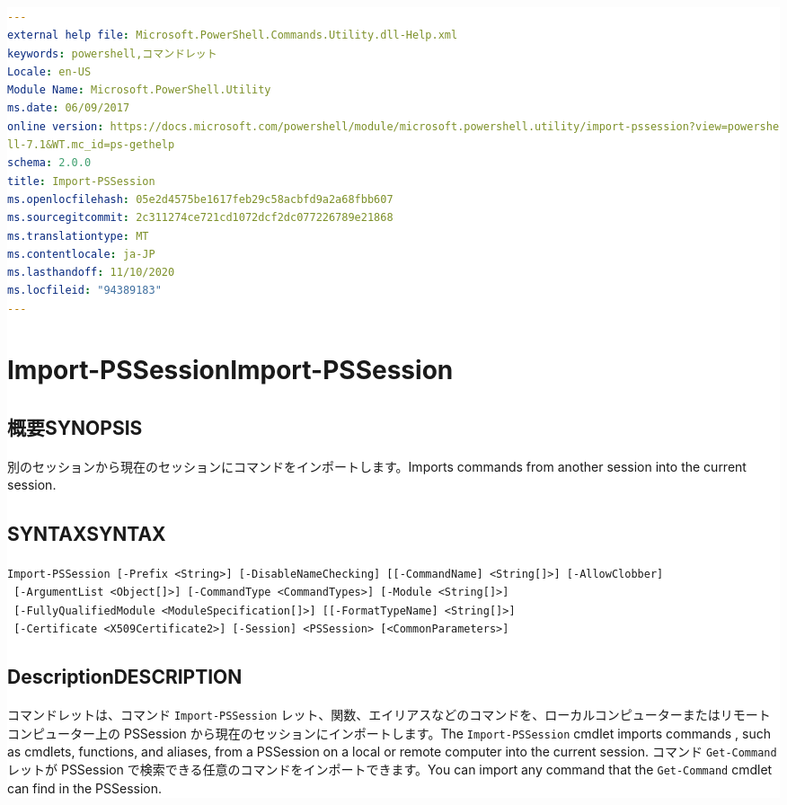 ```yaml
---
external help file: Microsoft.PowerShell.Commands.Utility.dll-Help.xml
keywords: powershell,コマンドレット
Locale: en-US
Module Name: Microsoft.PowerShell.Utility
ms.date: 06/09/2017
online version: https://docs.microsoft.com/powershell/module/microsoft.powershell.utility/import-pssession?view=powershell-7.1&WT.mc_id=ps-gethelp
schema: 2.0.0
title: Import-PSSession
ms.openlocfilehash: 05e2d4575be1617feb29c58acbfd9a2a68fbb607
ms.sourcegitcommit: 2c311274ce721cd1072dcf2dc077226789e21868
ms.translationtype: MT
ms.contentlocale: ja-JP
ms.lasthandoff: 11/10/2020
ms.locfileid: "94389183"
---
```

# <span data-ttu-id="8d824-103">Import-PSSession</span><span class="sxs-lookup"><span data-stu-id="8d824-103">Import-PSSession</span></span>

## <span data-ttu-id="8d824-104">概要</span><span class="sxs-lookup"><span data-stu-id="8d824-104">SYNOPSIS</span></span>
<span data-ttu-id="8d824-105">別のセッションから現在のセッションにコマンドをインポートします。</span><span class="sxs-lookup"><span data-stu-id="8d824-105">Imports commands from another session into the current session.</span></span>

## <span data-ttu-id="8d824-106">SYNTAX</span><span class="sxs-lookup"><span data-stu-id="8d824-106">SYNTAX</span></span>

```
Import-PSSession [-Prefix <String>] [-DisableNameChecking] [[-CommandName] <String[]>] [-AllowClobber]
 [-ArgumentList <Object[]>] [-CommandType <CommandTypes>] [-Module <String[]>]
 [-FullyQualifiedModule <ModuleSpecification[]>] [[-FormatTypeName] <String[]>]
 [-Certificate <X509Certificate2>] [-Session] <PSSession> [<CommonParameters>]
```

## <span data-ttu-id="8d824-107">Description</span><span class="sxs-lookup"><span data-stu-id="8d824-107">DESCRIPTION</span></span>

<span data-ttu-id="8d824-108">コマンドレットは、コマンド `Import-PSSession` レット、関数、エイリアスなどのコマンドを、ローカルコンピューターまたはリモートコンピューター上の PSSession から現在のセッションにインポートします。</span><span class="sxs-lookup"><span data-stu-id="8d824-108">The `Import-PSSession` cmdlet imports commands , such as cmdlets, functions, and aliases, from a PSSession on a local or remote computer into the current session.</span></span> <span data-ttu-id="8d824-109">コマンド `Get-Command` レットが PSSession で検索できる任意のコマンドをインポートできます。</span><span class="sxs-lookup"><span data-stu-id="8d824-109">You can import any command that the `Get-Command` cmdlet can find in the PSSession.</span></span>

